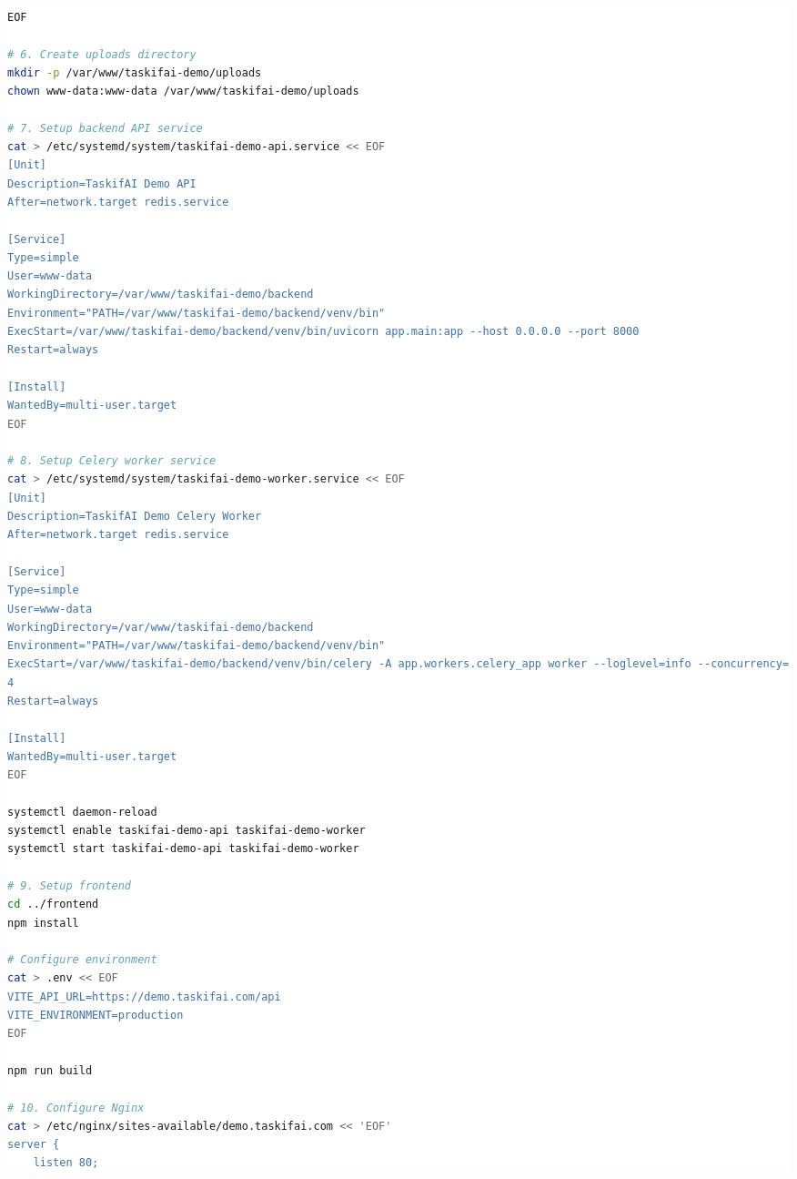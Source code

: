 ```bash
EOF

# 6. Create uploads directory
mkdir -p /var/www/taskifai-demo/uploads
chown www-data:www-data /var/www/taskifai-demo/uploads

# 7. Setup backend API service
cat > /etc/systemd/system/taskifai-demo-api.service << EOF
[Unit]
Description=TaskifAI Demo API
After=network.target redis.service

[Service]
Type=simple
User=www-data
WorkingDirectory=/var/www/taskifai-demo/backend
Environment="PATH=/var/www/taskifai-demo/backend/venv/bin"
ExecStart=/var/www/taskifai-demo/backend/venv/bin/uvicorn app.main:app --host 0.0.0.0 --port 8000
Restart=always

[Install]
WantedBy=multi-user.target
EOF

# 8. Setup Celery worker service
cat > /etc/systemd/system/taskifai-demo-worker.service << EOF
[Unit]
Description=TaskifAI Demo Celery Worker
After=network.target redis.service

[Service]
Type=simple
User=www-data
WorkingDirectory=/var/www/taskifai-demo/backend
Environment="PATH=/var/www/taskifai-demo/backend/venv/bin"
ExecStart=/var/www/taskifai-demo/backend/venv/bin/celery -A app.workers.celery_app worker --loglevel=info --concurrency=4
Restart=always

[Install]
WantedBy=multi-user.target
EOF

systemctl daemon-reload
systemctl enable taskifai-demo-api taskifai-demo-worker
systemctl start taskifai-demo-api taskifai-demo-worker

# 9. Setup frontend
cd ../frontend
npm install

# Configure environment
cat > .env << EOF
VITE_API_URL=https://demo.taskifai.com/api
VITE_ENVIRONMENT=production
EOF

npm run build

# 10. Configure Nginx
cat > /etc/nginx/sites-available/demo.taskifai.com << 'EOF'
server {
    listen 80;
```